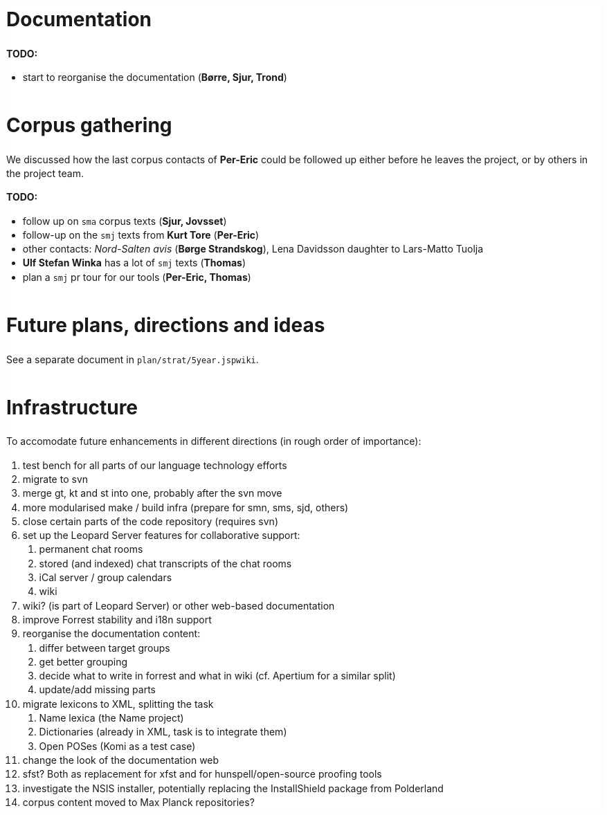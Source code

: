 # Documentation

**TODO:**
* start to reorganise the documentation (**Børre, Sjur, Trond**)

# Corpus gathering

We discussed how the last corpus contacts of **Per-Eric** could be followed up
either before he leaves the project, or by others in the project team.

**TODO:**
* follow up on `sma` corpus texts (**Sjur, Jovsset**)
* follow-up on the `smj` texts from **Kurt Tore** (**Per-Eric**)
* other contacts: *Nord-Salten avis* (**Børge Strandskog**), Lena Davidsson
  daughter to Lars-Matto Tuolja
* **Ulf Stefan Winka** has a lot of `smj` texts (**Thomas**)
* plan a `smj` pr tour for our tools (**Per-Eric, Thomas**)

# Future plans, directions and ideas

See a separate document in `plan/strat/5year.jspwiki`.

# Infrastructure

To accomodate future enhancements in different directions (in rough order of
importance):
1. test bench for all parts of our language technology efforts
1. migrate to svn
1. merge gt, kt and st into one, probably after the svn move
1. more modularised make / build infra (prepare for smn, sms, sjd, others)
1. close certain parts of the code repository (requires svn)
1. set up the Leopard Server features for collaborative support:
    1. permanent chat rooms
    1. stored (and indexed) chat transcripts of the chat rooms
    1. iCal server / group calendars
    1. wiki
1. wiki? (is part of Leopard Server) or other web-based documentation
1. improve Forrest stability and i18n support
1. reorganise the documentation content:
    1. differ between target groups
    1. get better grouping
    1. decide what to write in forrest and what in wiki
   (cf. Apertium for a similar split)
    1. update/add missing parts
1. migrate lexicons to XML, splitting the task
    1. Name lexica (the Name project)
    1. Dictionaries (already in XML, task is to integrate them)
    1. Open POSes (Komi as a test case)
1. change the look of the documentation web
1. sfst? Both as replacement for xfst and for hunspell/open-source proofing tools
1. investigate the NSIS installer, potentially replacing the InstallShield
  package from Polderland
1. corpus content moved to Max Planck repositories?
